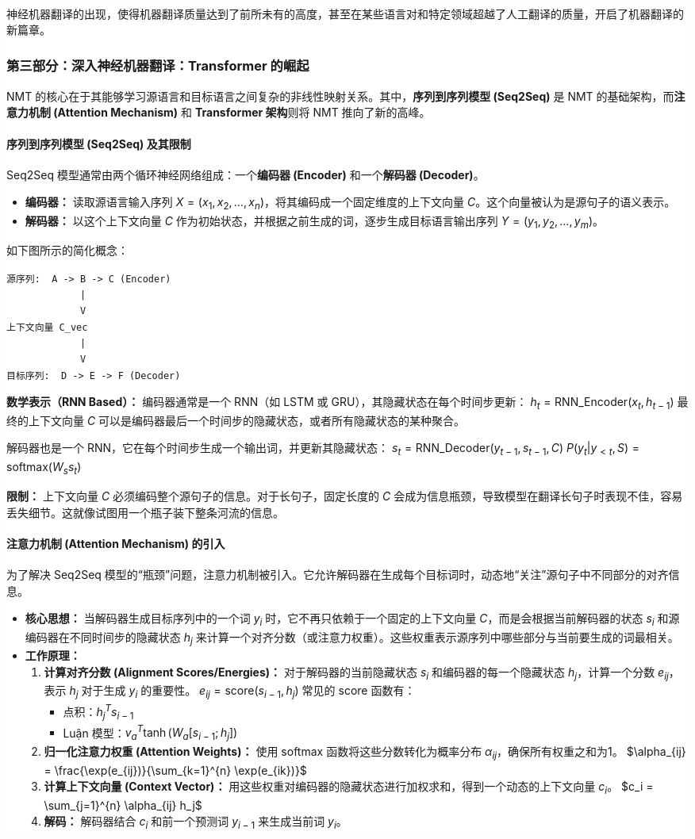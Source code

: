 神经机器翻译的出现，使得机器翻译质量达到了前所未有的高度，甚至在某些语言对和特定领域超越了人工翻译的质量，开启了机器翻译的新篇章。

### 第三部分：深入神经机器翻译：Transformer 的崛起

NMT 的核心在于其能够学习源语言和目标语言之间复杂的非线性映射关系。其中，**序列到序列模型 (Seq2Seq)** 是 NMT 的基础架构，而**注意力机制 (Attention Mechanism)** 和 **Transformer 架构**则将 NMT 推向了新的高峰。

#### 序列到序列模型 (Seq2Seq) 及其限制

Seq2Seq 模型通常由两个循环神经网络组成：一个**编码器 (Encoder)** 和一个**解码器 (Decoder)**。

*   **编码器：** 读取源语言输入序列 $X = (x_1, x_2, \ldots, x_n)$，将其编码成一个固定维度的上下文向量 $C$。这个向量被认为是源句子的语义表示。
*   **解码器：** 以这个上下文向量 $C$ 作为初始状态，并根据之前生成的词，逐步生成目标语言输出序列 $Y = (y_1, y_2, \ldots, y_m)$。

如下图所示的简化概念：

```
源序列:  A -> B -> C (Encoder)
             |
             V
上下文向量 C_vec
             |
             V
目标序列:  D -> E -> F (Decoder)
```

**数学表示（RNN Based）：**
编码器通常是一个 RNN（如 LSTM 或 GRU），其隐藏状态在每个时间步更新：
$h_t = \text{RNN_Encoder}(x_t, h_{t-1})$
最终的上下文向量 $C$ 可以是编码器最后一个时间步的隐藏状态，或者所有隐藏状态的某种聚合。

解码器也是一个 RNN，它在每个时间步生成一个输出词，并更新其隐藏状态：
$s_t = \text{RNN_Decoder}(y_{t-1}, s_{t-1}, C)$
$P(y_t|y_{<t}, S) = \text{softmax}(W_s s_t)$

**限制：** 上下文向量 $C$ 必须编码整个源句子的信息。对于长句子，固定长度的 $C$ 会成为信息瓶颈，导致模型在翻译长句子时表现不佳，容易丢失细节。这就像试图用一个瓶子装下整条河流的信息。

#### 注意力机制 (Attention Mechanism) 的引入

为了解决 Seq2Seq 模型的“瓶颈”问题，注意力机制被引入。它允许解码器在生成每个目标词时，动态地“关注”源句子中不同部分的对齐信息。

*   **核心思想：** 当解码器生成目标序列中的一个词 $y_i$ 时，它不再只依赖于一个固定的上下文向量 $C$，而是会根据当前解码器的状态 $s_i$ 和源编码器在不同时间步的隐藏状态 $h_j$ 来计算一个对齐分数（或注意力权重）。这些权重表示源序列中哪些部分与当前要生成的词最相关。
*   **工作原理：**
    1.  **计算对齐分数 (Alignment Scores/Energies)：** 对于解码器的当前隐藏状态 $s_i$ 和编码器的每一个隐藏状态 $h_j$，计算一个分数 $e_{ij}$，表示 $h_j$ 对于生成 $y_i$ 的重要性。
        $e_{ij} = \text{score}(s_{i-1}, h_j)$
        常见的 $\text{score}$ 函数有：
        *   点积：$h_j^T s_{i-1}$
        *   Luận 模型：$v_a^T \tanh(W_a [s_{i-1}; h_j])$
    2.  **归一化注意力权重 (Attention Weights)：** 使用 softmax 函数将这些分数转化为概率分布 $\alpha_{ij}$，确保所有权重之和为1。
        $\alpha_{ij} = \frac{\exp(e_{ij})}{\sum_{k=1}^{n} \exp(e_{ik})}$
    3.  **计算上下文向量 (Context Vector)：** 用这些权重对编码器的隐藏状态进行加权求和，得到一个动态的上下文向量 $c_i$。
        $c_i = \sum_{j=1}^{n} \alpha_{ij} h_j$
    4.  **解码：** 解码器结合 $c_i$ 和前一个预测词 $y_{i-1}$ 来生成当前词 $y_i$。
